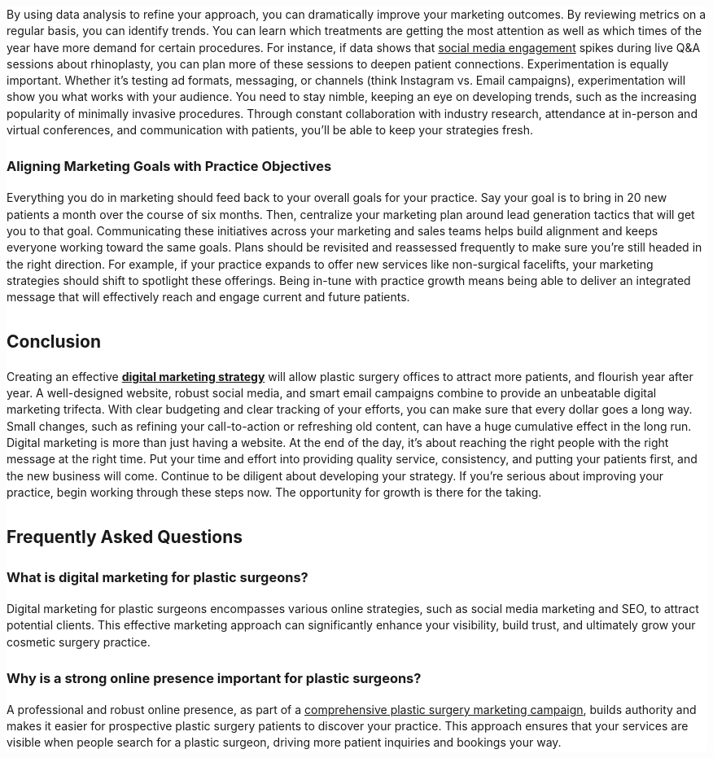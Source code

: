 By using data analysis to refine your approach, you can dramatically improve your marketing outcomes. By reviewing metrics on a regular basis, you can identify trends. You can learn which treatments are getting the most attention as well as which times of the year have more demand for certain procedures. For instance, if data shows that [social media engagement](https://www.jmir.org/2014/2/e13/) spikes during live Q&A sessions about rhinoplasty, you can plan more of these sessions to deepen patient connections. Experimentation is equally important. Whether it’s testing ad formats, messaging, or channels (think Instagram vs. Email campaigns), experimentation will show you what works with your audience. You need to stay nimble, keeping an eye on developing trends, such as the increasing popularity of minimally invasive procedures. Through constant collaboration with industry research, attendance at in-person and virtual conferences, and communication with patients, you’ll be able to keep your strategies fresh.

### Aligning Marketing Goals with Practice Objectives

Everything you do in marketing should feed back to your overall goals for your practice. Say your goal is to bring in 20 new patients a month over the course of six months. Then, centralize your marketing plan around lead generation tactics that will get you to that goal. Communicating these initiatives across your marketing and sales teams helps build alignment and keeps everyone working toward the same goals. Plans should be revisited and reassessed frequently to make sure you’re still headed in the right direction. For example, if your practice expands to offer new services like non-surgical facelifts, your marketing strategies should shift to spotlight these offerings. Being in-tune with practice growth means being able to deliver an integrated message that will effectively reach and engage current and future patients.

## Conclusion

Creating an effective [**digital marketing strategy**](https://www.inboundmedic.com/blog/regenerative-medicine-marketing/#:~:text=Effective%20Digital%20Marketing%20Strategies) will allow plastic surgery offices to attract more patients, and flourish year after year. A well-designed website, robust social media, and smart email campaigns combine to provide an unbeatable digital marketing trifecta. With clear budgeting and clear tracking of your efforts, you can make sure that every dollar goes a long way. Small changes, such as refining your call-to-action or refreshing old content, can have a huge cumulative effect in the long run. Digital marketing is more than just having a website. At the end of the day, it’s about reaching the right people with the right message at the right time. Put your time and effort into providing quality service, consistency, and putting your patients first, and the new business will come. Continue to be diligent about developing your strategy. If you’re serious about improving your practice, begin working through these steps now. The opportunity for growth is there for the taking.

## Frequently Asked Questions

### What is digital marketing for plastic surgeons?

Digital marketing for plastic surgeons encompasses various online strategies, such as social media marketing and SEO, to attract potential clients. This effective marketing approach can significantly enhance your visibility, build trust, and ultimately grow your cosmetic surgery practice.

### Why is a strong online presence important for plastic surgeons?

A professional and robust online presence, as part of a [comprehensive plastic surgery marketing campaign](https://www.inboundmedic.com/blog/mommy-makeover-marketing-for-plastic-surgeons/#:~:text=Mommy%20Makeover%20Marketing%20Strategies%20for%20Plastic%20Surgeons), builds authority and makes it easier for prospective plastic surgery patients to discover your practice. This approach ensures that your services are visible when people search for a plastic surgeon, driving more patient inquiries and bookings your way.

